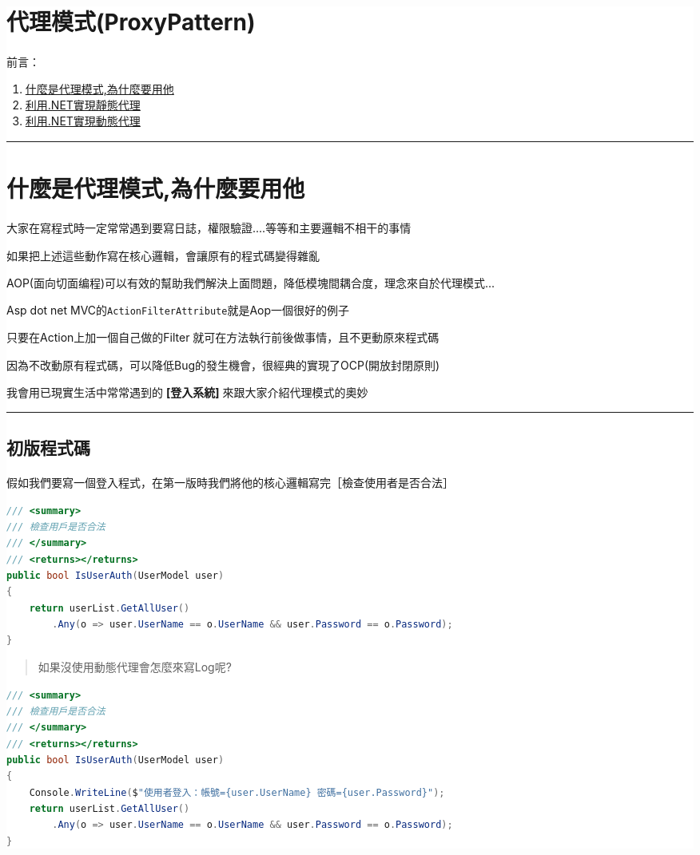 # 代理模式(ProxyPattern)

前言：

1. [什麼是代理模式,為什麼要用他](#什麼是代理模式,為什麼要用他) 
2. [利用.NET實現靜態代理](#利用.NET實現靜態代理) 
3. [利用.NET實現動態代理](#利用.NET實現動態代理) 


----

# 什麼是代理模式,為什麼要用他

大家在寫程式時一定常常遇到要寫日誌，權限驗證....等等和主要邏輯不相干的事情

如果把上述這些動作寫在核心邏輯，會讓原有的程式碼變得雜亂

AOP(面向切面编程)可以有效的幫助我們解決上面問題，降低模塊間耦合度，理念來自於代理模式...

Asp dot net MVC的`ActionFilterAttribute`就是Aop一個很好的例子

只要在Action上加一個自己做的Filter 就可在方法執行前後做事情，且不更動原來程式碼

因為不改動原有程式碼，可以降低Bug的發生機會，很經典的實現了OCP(開放封閉原則)

我會用已現實生活中常常遇到的 **[登入系統]** 來跟大家介紹代理模式的奧妙

---- 

## 初版程式碼

假如我們要寫一個登入程式，在第一版時我們將他的核心邏輯寫完［檢查使用者是否合法］

```c#
/// <summary>
/// 檢查用戶是否合法
/// </summary>
/// <returns></returns>
public bool IsUserAuth(UserModel user)
{
    return userList.GetAllUser()
        .Any(o => user.UserName == o.UserName && user.Password == o.Password);
}
```

> 如果沒使用動態代理會怎麼來寫Log呢?

 
```c#
/// <summary>
/// 檢查用戶是否合法
/// </summary>
/// <returns></returns>
public bool IsUserAuth(UserModel user)
{
    Console.WriteLine($"使用者登入：帳號={user.UserName} 密碼={user.Password}");
    return userList.GetAllUser()
        .Any(o => user.UserName == o.UserName && user.Password == o.Password);
}
```
